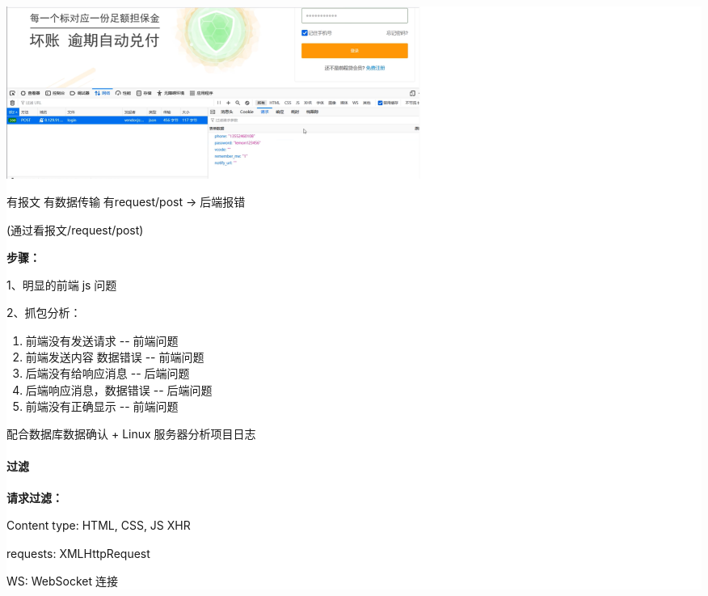 <img src="images/image-20251015085413330.png" alt="image-20251015085413330" style="zoom: 50%;" />

有报文 有数据传输 有request/post → 后端报错



(通过看报文/request/post)

**步骤：**

1、明显的前端 js 问题

2、抓包分析：

1. 前端没有发送请求 -- 前端问题
2. 前端发送内容 数据错误 -- 前端问题
3. 后端没有给响应消息 -- 后端问题
4. 后端响应消息，数据错误 -- 后端问题
5. 前端没有正确显示 -- 前端问题

配合数据库数据确认 + Linux 服务器分析项目日志

#### 过滤

**请求过滤：** 

Content type: HTML, CSS, JS XHR 

requests: XMLHttpRequest 

WS: WebSocket 连接
